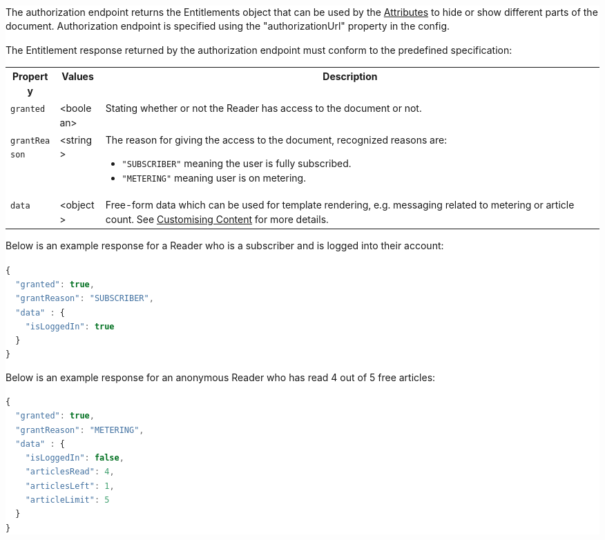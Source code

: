 The authorization endpoint returns the Entitlements object that can be used by the [Attributes][11] to hide or show different parts of the document. Authorization endpoint is specified using the "authorizationUrl" property in the config.

The Entitlement response returned by the authorization endpoint must conform to the predefined specification:

<table>
  <tr>
    <th>Property</th>
    <th>Values</th>
    <th>Description</th>
  </tr>
  <tr>
    <td class="col-fourty"><code>granted</code></td>
    <td>&lt;boolean&gt;</td>
    <td>Stating whether or not the Reader has access to the document or not.</td>
  </tr>
  <tr>
    <td class="col-fourty"><code>grantReason</code></td>
    <td>&lt;string&gt;</td>
    <td>The reason for giving the access to the document, recognized reasons are: <ul><li><code>"SUBSCRIBER"</code> meaning the user is fully subscribed.</li><li><code>"METERING"</code> meaning user is on metering.</li></ul></td>
  </tr>
  <tr>
    <td class="col-fourty"><code>data</code></td>
    <td>&lt;object&gt;</td>
    <td>Free-form data which can be used for template rendering, e.g. messaging related to metering or article count. See <a href="#using-scores-to-customise-content">Customising Content</a> for more details.</td>
  </tr>
</table>

Below is an example response for a Reader who is a subscriber and is logged into their account:

```js
{
  "granted": true,
  "grantReason": "SUBSCRIBER",
  "data" : {
    "isLoggedIn": true
  }
}
```

Below is an example response for an anonymous Reader who has read 4 out of 5 free articles:

```js
{
  "granted": true,
  "grantReason": "METERING",
  "data" : {
    "isLoggedIn": false,
    "articlesRead": 4,
    "articlesLeft": 1,
    "articleLimit": 5
  }
}
```


[1]: #amp-reader-id
[2]: #local-service
[3]: #authorization-endpoint
[4]: #login-page
[5]: #subscribe-page
[6]: #pingback-endpoint
[7]: #vendor-services
[8]: #fallback-entitlement
[9]: #service-score-factors
[10]: #structured-data-markup
[11]: #attributes
[12]: #actions
[13]: #url-variables
[14]: #combining-the-amp-reader-id-with-publisher-cookies
[15]: #subscription-service